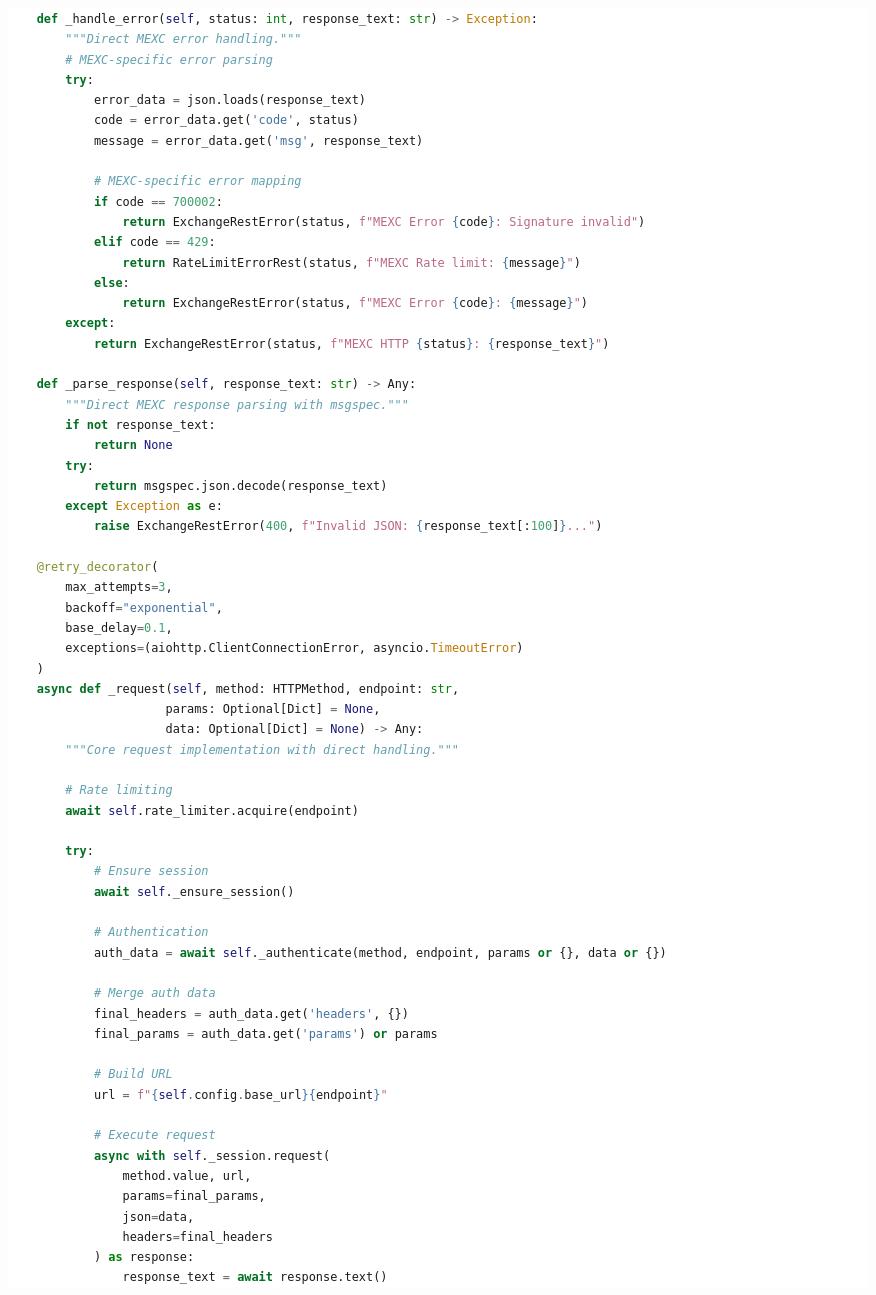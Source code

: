 ```python
    def _handle_error(self, status: int, response_text: str) -> Exception:
        """Direct MEXC error handling."""
        # MEXC-specific error parsing
        try:
            error_data = json.loads(response_text)
            code = error_data.get('code', status)
            message = error_data.get('msg', response_text)
            
            # MEXC-specific error mapping
            if code == 700002:
                return ExchangeRestError(status, f"MEXC Error {code}: Signature invalid")
            elif code == 429:
                return RateLimitErrorRest(status, f"MEXC Rate limit: {message}")
            else:
                return ExchangeRestError(status, f"MEXC Error {code}: {message}")
        except:
            return ExchangeRestError(status, f"MEXC HTTP {status}: {response_text}")
    
    def _parse_response(self, response_text: str) -> Any:
        """Direct MEXC response parsing with msgspec."""
        if not response_text:
            return None
        try:
            return msgspec.json.decode(response_text)
        except Exception as e:
            raise ExchangeRestError(400, f"Invalid JSON: {response_text[:100]}...")
    
    @retry_decorator(
        max_attempts=3,
        backoff="exponential", 
        base_delay=0.1,
        exceptions=(aiohttp.ClientConnectionError, asyncio.TimeoutError)
    )
    async def _request(self, method: HTTPMethod, endpoint: str, 
                      params: Optional[Dict] = None, 
                      data: Optional[Dict] = None) -> Any:
        """Core request implementation with direct handling."""
        
        # Rate limiting
        await self.rate_limiter.acquire(endpoint)
        
        try:
            # Ensure session
            await self._ensure_session()
            
            # Authentication
            auth_data = await self._authenticate(method, endpoint, params or {}, data or {})
            
            # Merge auth data
            final_headers = auth_data.get('headers', {})
            final_params = auth_data.get('params') or params
            
            # Build URL
            url = f"{self.config.base_url}{endpoint}"
            
            # Execute request
            async with self._session.request(
                method.value, url, 
                params=final_params,
                json=data,
                headers=final_headers
            ) as response:
                response_text = await response.text()
```